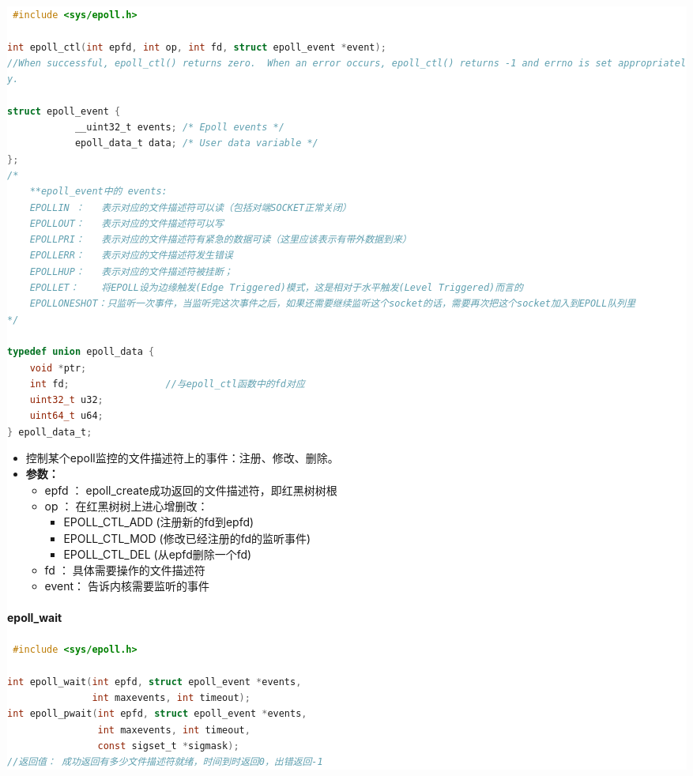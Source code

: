 ```c
 #include <sys/epoll.h>

int epoll_ctl(int epfd, int op, int fd, struct epoll_event *event);
//When successful, epoll_ctl() returns zero.  When an error occurs, epoll_ctl() returns -1 and errno is set appropriately.

struct epoll_event {
			__uint32_t events; /* Epoll events */
			epoll_data_t data; /* User data variable */
};
/*
	**epoll_event中的 events:
	EPOLLIN ：	表示对应的文件描述符可以读（包括对端SOCKET正常关闭）
	EPOLLOUT：	表示对应的文件描述符可以写
	EPOLLPRI：	表示对应的文件描述符有紧急的数据可读（这里应该表示有带外数据到来）
	EPOLLERR：	表示对应的文件描述符发生错误
	EPOLLHUP：	表示对应的文件描述符被挂断；
	EPOLLET： 	将EPOLL设为边缘触发(Edge Triggered)模式，这是相对于水平触发(Level Triggered)而言的
	EPOLLONESHOT：只监听一次事件，当监听完这次事件之后，如果还需要继续监听这个socket的话，需要再次把这个socket加入到EPOLL队列里
*/

typedef union epoll_data {
    void *ptr;
    int fd;					//与epoll_ctl函数中的fd对应
    uint32_t u32;
    uint64_t u64;
} epoll_data_t;
```

+ 控制某个epoll监控的文件描述符上的事件：注册、修改、删除。
+ **参数：**
  + epfd ： epoll_create成功返回的文件描述符，即红黑树树根
  + op ： 在红黑树树上进心增删改：
    + EPOLL_CTL_ADD (注册新的fd到epfd)
    + EPOLL_CTL_MOD (修改已经注册的fd的监听事件)
    + EPOLL_CTL_DEL (从epfd删除一个fd)
  + fd ： 具体需要操作的文件描述符
  + event： 告诉内核需要监听的事件

#### epoll_wait

```c
 #include <sys/epoll.h>

int epoll_wait(int epfd, struct epoll_event *events,
               int maxevents, int timeout);
int epoll_pwait(int epfd, struct epoll_event *events,
                int maxevents, int timeout,
                const sigset_t *sigmask);
//返回值： 成功返回有多少文件描述符就绪，时间到时返回0，出错返回-1
```
